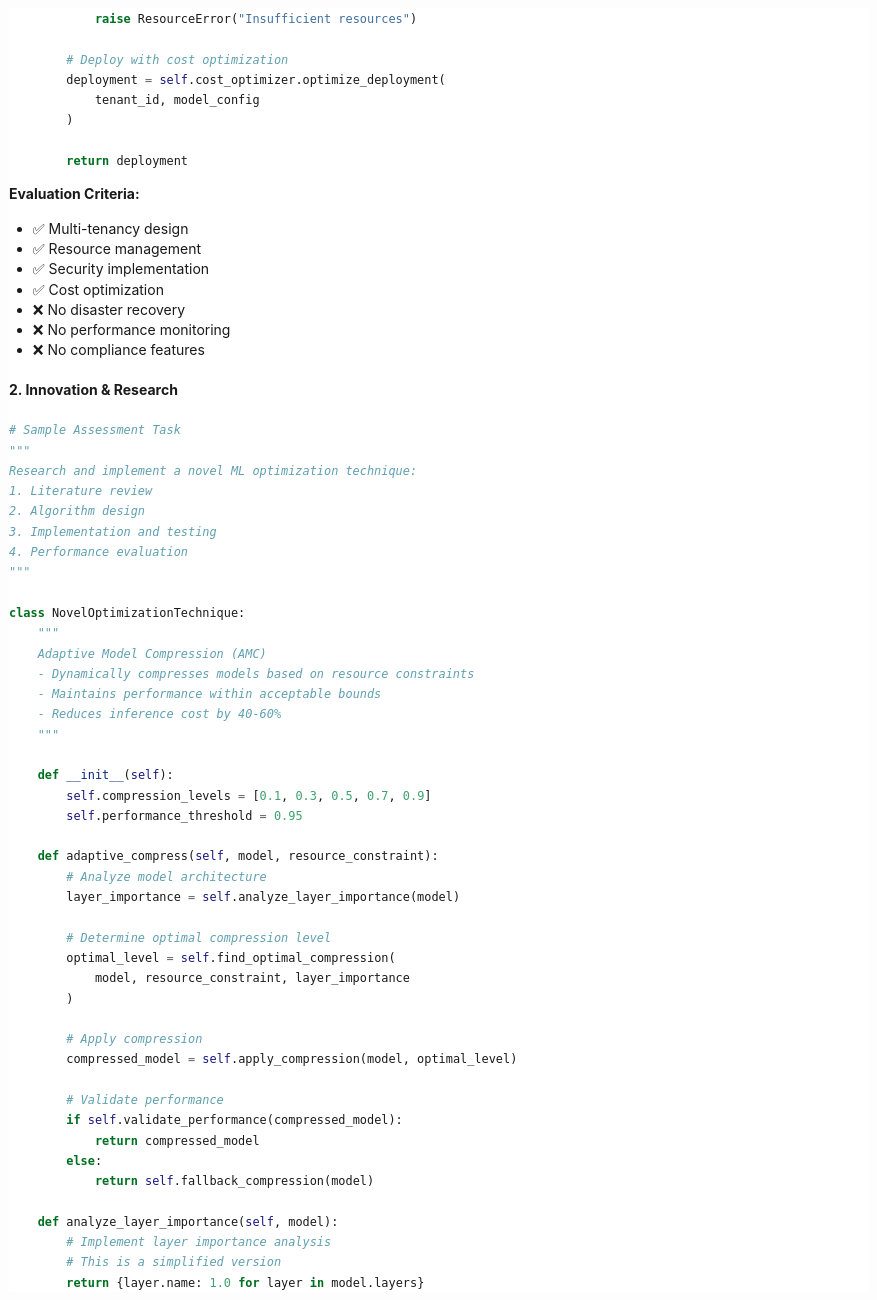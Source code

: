 ```python
            raise ResourceError("Insufficient resources")
        
        # Deploy with cost optimization
        deployment = self.cost_optimizer.optimize_deployment(
            tenant_id, model_config
        )
        
        return deployment
```

**Evaluation Criteria:**
- ✅ Multi-tenancy design
- ✅ Resource management
- ✅ Security implementation
- ✅ Cost optimization
- ❌ No disaster recovery
- ❌ No performance monitoring
- ❌ No compliance features

#### **2. Innovation & Research**
```python
# Sample Assessment Task
"""
Research and implement a novel ML optimization technique:
1. Literature review
2. Algorithm design
3. Implementation and testing
4. Performance evaluation
"""

class NovelOptimizationTechnique:
    """
    Adaptive Model Compression (AMC)
    - Dynamically compresses models based on resource constraints
    - Maintains performance within acceptable bounds
    - Reduces inference cost by 40-60%
    """
    
    def __init__(self):
        self.compression_levels = [0.1, 0.3, 0.5, 0.7, 0.9]
        self.performance_threshold = 0.95
    
    def adaptive_compress(self, model, resource_constraint):
        # Analyze model architecture
        layer_importance = self.analyze_layer_importance(model)
        
        # Determine optimal compression level
        optimal_level = self.find_optimal_compression(
            model, resource_constraint, layer_importance
        )
        
        # Apply compression
        compressed_model = self.apply_compression(model, optimal_level)
        
        # Validate performance
        if self.validate_performance(compressed_model):
            return compressed_model
        else:
            return self.fallback_compression(model)
    
    def analyze_layer_importance(self, model):
        # Implement layer importance analysis
        # This is a simplified version
        return {layer.name: 1.0 for layer in model.layers}
```